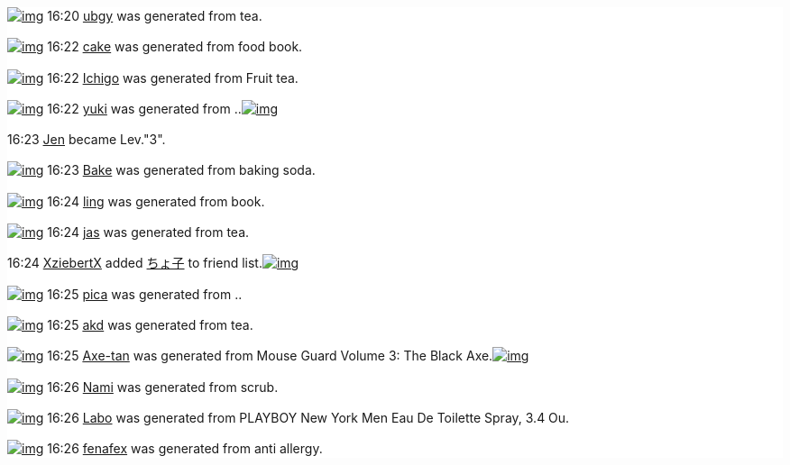 [![img](http://kacdn01.appspot.com/5536379542962176/9500.png)](http://www.barcodekanojo.com/kanojo/2838357/ubgy) 16:20 [ubgy](http://www.barcodekanojo.com/kanojo/2838357/ubgy) was generated from tea.

[![img](http://kacdn03.appspot.com/5607441655922688/61b2.png)](http://www.barcodekanojo.com/kanojo/2838358/cake) 16:22 [cake](http://www.barcodekanojo.com/kanojo/2838358/cake) was generated from food book.

[![img](http://kacdn06.appspot.com/5389194234953728/81a4.png)](http://www.barcodekanojo.com/kanojo/2838359/Ichigo) 16:22 [Ichigo](http://www.barcodekanojo.com/kanojo/2838359/Ichigo) was generated from Fruit tea.

[![img](http://kacdn02.appspot.com/5251056812425216/39ef.png)](http://www.barcodekanojo.com/kanojo/2838360/yuki) 16:22 [yuki](http://www.barcodekanojo.com/kanojo/2838360/yuki) was generated from ..[![img](http://kacdn05.appspot.com/4786061909688320/94e1.jpg)](http://www.barcodekanojo.com/product_images/barcode/5430533/1394349695/50x50x..jpg,qw=88,ah=88.pagespeed.ic.lOFFkRrnO7.jpg)

16:23 [Jen](http://www.barcodekanojo.com/user/436862/Jen) became Lev."3".

[![img](http://kacdn03.appspot.com/4825601915486208/1d1c.png)](http://www.barcodekanojo.com/kanojo/2838361/Bake) 16:23 [Bake](http://www.barcodekanojo.com/kanojo/2838361/Bake) was generated from baking soda.

[![img](http://kacdn01.appspot.com/6208072699609088/17ce.png)](http://www.barcodekanojo.com/kanojo/2838362/ling) 16:24 [ling](http://www.barcodekanojo.com/kanojo/2838362/ling) was generated from book.

[![img](http://kacdn04.appspot.com/6296073358278656/e1c9.png)](http://www.barcodekanojo.com/kanojo/2838363/jas) 16:24 [jas](http://www.barcodekanojo.com/kanojo/2838363/jas) was generated from tea.

16:24 [XziebertX](http://www.barcodekanojo.com/user/443623/XziebertX) added [ちょ子](http://www.barcodekanojo.com/kanojo/778754/%E3%81%A1%E3%82%87%E5%AD%90) to friend list.[![img](http://kacdn10.appspot.com/4674882923134976/d4b5.png)](http://www.barcodekanojo.com/kanojo/778754/%E3%81%A1%E3%82%87%E5%AD%90)

[![img](http://kacdn08.appspot.com/4676848139108352/3454.png)](http://www.barcodekanojo.com/kanojo/2838364/pica) 16:25 [pica](http://www.barcodekanojo.com/kanojo/2838364/pica) was generated from ..

[![img](http://img845.imageshack.us/img845/3484/eyqs.png)](http://www.barcodekanojo.com/kanojo/2838365/akd) 16:25 [akd](http://www.barcodekanojo.com/kanojo/2838365/akd) was generated from tea.

[![img](http://kacdn04.appspot.com/6162726703333376/7ebc.png)](http://www.barcodekanojo.com/kanojo/2838366/Axe-tan) 16:25 [Axe-tan](http://www.barcodekanojo.com/kanojo/2838366/Axe-tan) was generated from Mouse Guard Volume 3: The Black Axe.[![img](http://kacdn05.appspot.com/4792134456573952/2837.jpg)](http://www.barcodekanojo.com/product_images/barcode/5430540/1394349893/Mouse%20Guard%20Volume%203%3A%20The%20Black%20Axe.jpg)

[![img](http://kacdn04.appspot.com/5771005553278976/2d08.png)](http://www.barcodekanojo.com/kanojo/2838367/Nami) 16:26 [Nami](http://www.barcodekanojo.com/kanojo/2838367/Nami) was generated from scrub.

[![img](http://kacdn01.appspot.com/5474501143822336/c64b.png)](http://www.barcodekanojo.com/kanojo/2838368/Labo) 16:26 [Labo](http://www.barcodekanojo.com/kanojo/2838368/Labo) was generated from PLAYBOY New York Men Eau De Toilette Spray, 3.4 Ou.

[![img](http://kacdn06.appspot.com/5041361745084416/287f.png)](http://www.barcodekanojo.com/kanojo/2838369/fenafex) 16:26 [fenafex](http://www.barcodekanojo.com/kanojo/2838369/fenafex) was generated from anti allergy.
